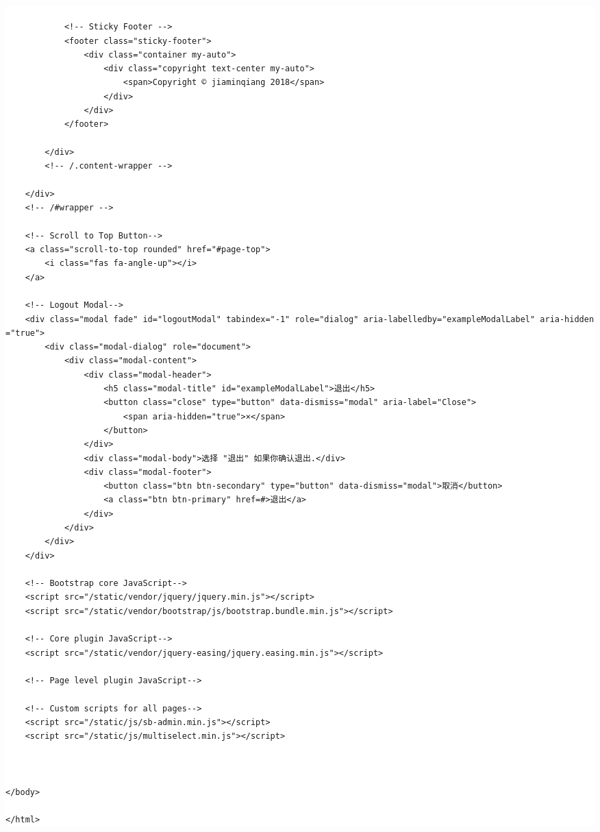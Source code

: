 ```

            <!-- Sticky Footer -->
            <footer class="sticky-footer">
                <div class="container my-auto">
                    <div class="copyright text-center my-auto">
                        <span>Copyright © jiaminqiang 2018</span>
                    </div>
                </div>
            </footer>

        </div>
        <!-- /.content-wrapper -->

    </div>
    <!-- /#wrapper -->

    <!-- Scroll to Top Button-->
    <a class="scroll-to-top rounded" href="#page-top">
        <i class="fas fa-angle-up"></i>
    </a>

    <!-- Logout Modal-->
    <div class="modal fade" id="logoutModal" tabindex="-1" role="dialog" aria-labelledby="exampleModalLabel" aria-hidden="true">
        <div class="modal-dialog" role="document">
            <div class="modal-content">
                <div class="modal-header">
                    <h5 class="modal-title" id="exampleModalLabel">退出</h5>
                    <button class="close" type="button" data-dismiss="modal" aria-label="Close">
                        <span aria-hidden="true">×</span>
                    </button>
                </div>
                <div class="modal-body">选择 "退出" 如果你确认退出.</div>
                <div class="modal-footer">
                    <button class="btn btn-secondary" type="button" data-dismiss="modal">取消</button>
                    <a class="btn btn-primary" href=#>退出</a>
                </div>
            </div>
        </div>
    </div>

    <!-- Bootstrap core JavaScript-->
    <script src="/static/vendor/jquery/jquery.min.js"></script>
    <script src="/static/vendor/bootstrap/js/bootstrap.bundle.min.js"></script>

    <!-- Core plugin JavaScript-->
    <script src="/static/vendor/jquery-easing/jquery.easing.min.js"></script>

    <!-- Page level plugin JavaScript-->

    <!-- Custom scripts for all pages-->
    <script src="/static/js/sb-admin.min.js"></script>
    <script src="/static/js/multiselect.min.js"></script>

 

</body>

</html>
```
